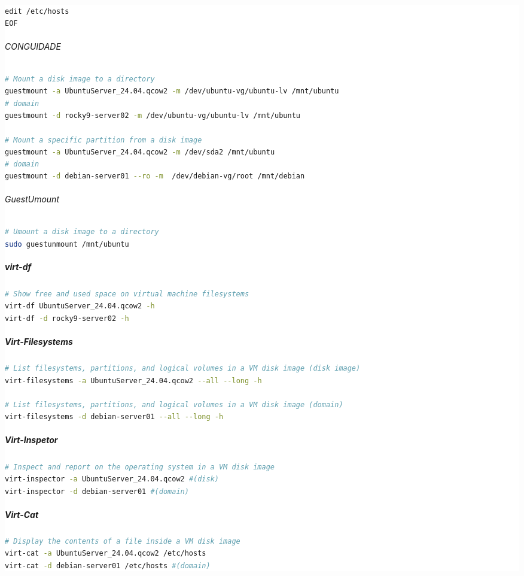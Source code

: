 ```sh
edit /etc/hosts
EOF
```

###### CONGUIDADE

```sh
# Mount a disk image to a directory
guestmount -a UbuntuServer_24.04.qcow2 -m /dev/ubuntu-vg/ubuntu-lv /mnt/ubuntu
# domain
guestmount -d rocky9-server02 -m /dev/ubuntu-vg/ubuntu-lv /mnt/ubuntu 

# Mount a specific partition from a disk image
guestmount -a UbuntuServer_24.04.qcow2 -m /dev/sda2 /mnt/ubuntu
# domain
guestmount -d debian-server01 --ro -m  /dev/debian-vg/root /mnt/debian
```

###### GuestUmount

```sh
# Umount a disk image to a directory
sudo guestunmount /mnt/ubuntu
```

##### virt-df

```sh
# Show free and used space on virtual machine filesystems
virt-df UbuntuServer_24.04.qcow2 -h
virt-df -d rocky9-server02 -h
```

##### Virt-Filesystems

```sh
# List filesystems, partitions, and logical volumes in a VM disk image (disk image)
virt-filesystems -a UbuntuServer_24.04.qcow2 --all --long -h

# List filesystems, partitions, and logical volumes in a VM disk image (domain)
virt-filesystems -d debian-server01 --all --long -h
```

##### Virt-Inspetor

```sh
# Inspect and report on the operating system in a VM disk image
virt-inspector -a UbuntuServer_24.04.qcow2 #(disk)
virt-inspector -d debian-server01 #(domain) 
```

##### Virt-Cat

```sh
# Display the contents of a file inside a VM disk image
virt-cat -a UbuntuServer_24.04.qcow2 /etc/hosts
virt-cat -d debian-server01 /etc/hosts #(domain)
```
